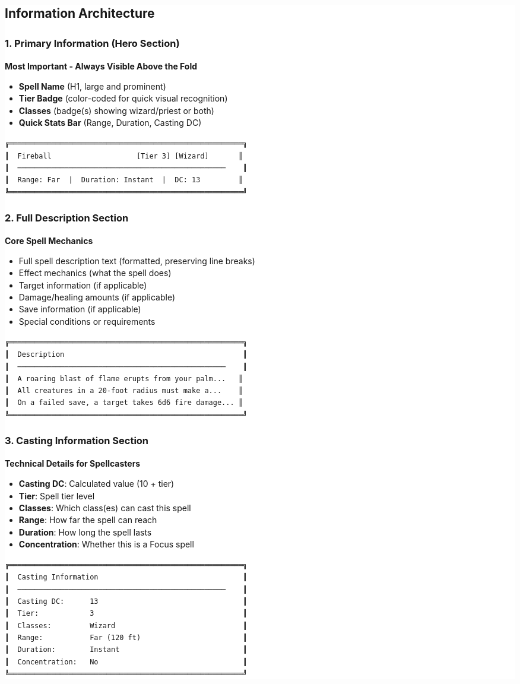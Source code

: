 ## Information Architecture

### 1. Primary Information (Hero Section)

**Most Important - Always Visible Above the Fold**

- **Spell Name** (H1, large and prominent)
- **Tier Badge** (color-coded for quick visual recognition)
- **Classes** (badge(s) showing wizard/priest or both)
- **Quick Stats Bar** (Range, Duration, Casting DC)

```
╔═══════════════════════════════════════════════════════╗
║  Fireball                    [Tier 3] [Wizard]       ║
║  ─────────────────────────────────────────────────    ║
║  Range: Far  |  Duration: Instant  |  DC: 13         ║
╚═══════════════════════════════════════════════════════╝
```

### 2. Full Description Section

**Core Spell Mechanics**

- Full spell description text (formatted, preserving line breaks)
- Effect mechanics (what the spell does)
- Target information (if applicable)
- Damage/healing amounts (if applicable)
- Save information (if applicable)
- Special conditions or requirements

```
╔═══════════════════════════════════════════════════════╗
║  Description                                          ║
║  ─────────────────────────────────────────────────    ║
║  A roaring blast of flame erupts from your palm...   ║
║  All creatures in a 20-foot radius must make a...    ║
║  On a failed save, a target takes 6d6 fire damage... ║
╚═══════════════════════════════════════════════════════╝
```

### 3. Casting Information Section

**Technical Details for Spellcasters**

- **Casting DC**: Calculated value (10 + tier)
- **Tier**: Spell tier level
- **Classes**: Which class(es) can cast this spell
- **Range**: How far the spell can reach
- **Duration**: How long the spell lasts
- **Concentration**: Whether this is a Focus spell

```
╔═══════════════════════════════════════════════════════╗
║  Casting Information                                  ║
║  ─────────────────────────────────────────────────    ║
║  Casting DC:      13                                  ║
║  Tier:            3                                   ║
║  Classes:         Wizard                              ║
║  Range:           Far (120 ft)                        ║
║  Duration:        Instant                             ║
║  Concentration:   No                                  ║
╚═══════════════════════════════════════════════════════╝
```
